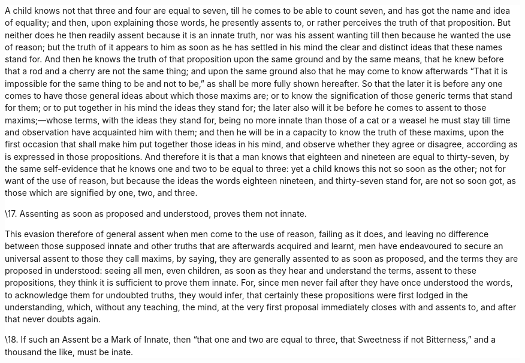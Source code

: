 A child knows not that three and four are equal to seven, till he comes to be able to count seven, and has got the name and idea of equality; and then, upon explaining those words, he presently assents to, or rather perceives the truth of that proposition. But neither does he then readily assent because it is an innate truth, nor was his assent wanting till then because he wanted the use of reason; but the truth of it appears to him as soon as he has settled in his mind the clear and distinct ideas that these names stand for. And then he knows the truth of that proposition upon the same ground and by the same means, that he knew before that a rod and a cherry are not the same thing; and upon the same ground also that he may come to know afterwards “That it is impossible for the same thing to be and not to be,” as shall be more fully shown hereafter. So that the later it is before any one comes to have those general ideas about which those maxims are; or to know the signification of those generic terms that stand for them; or to put together in his mind the ideas they stand for; the later also will it be before he comes to assent to those maxims;—whose terms, with the ideas they stand for, being no more innate than those of a cat or a weasel he must stay till time and observation have acquainted him with them; and then he will be in a capacity to know the truth of these maxims, upon the first occasion that shall make him put together those ideas in his mind, and observe whether they agree or disagree, according as is expressed in those propositions. And therefore it is that a man knows that eighteen and nineteen are equal to thirty-seven, by the same self-evidence that he knows one and two to be equal to three: yet a child knows this not so soon as the other; not for want of the use of reason, but because the ideas the words eighteen nineteen, and thirty-seven stand for, are not so soon got, as those which are signified by one, two, and three.

\17. Assenting as soon as proposed and understood, proves them not innate.

This evasion therefore of general assent when men come to the use of reason, failing as it does, and leaving no difference between those supposed innate and other truths that are afterwards acquired and learnt, men have endeavoured to secure an universal assent to those they call maxims, by saying, they are generally assented to as soon as proposed, and the terms they are proposed in understood: seeing all men, even children, as soon as they hear and understand the terms, assent to these propositions, they think it is sufficient to prove them innate. For, since men never fail after they have once understood the words, to acknowledge them for undoubted truths, they would infer, that certainly these propositions were first lodged in the understanding, which, without any teaching, the mind, at the very first proposal immediately closes with and assents to, and after that never doubts again.

\18. If such an Assent be a Mark of Innate, then “that one and two are equal to three, that Sweetness if not Bitterness,” and a thousand the like, must be inate.
